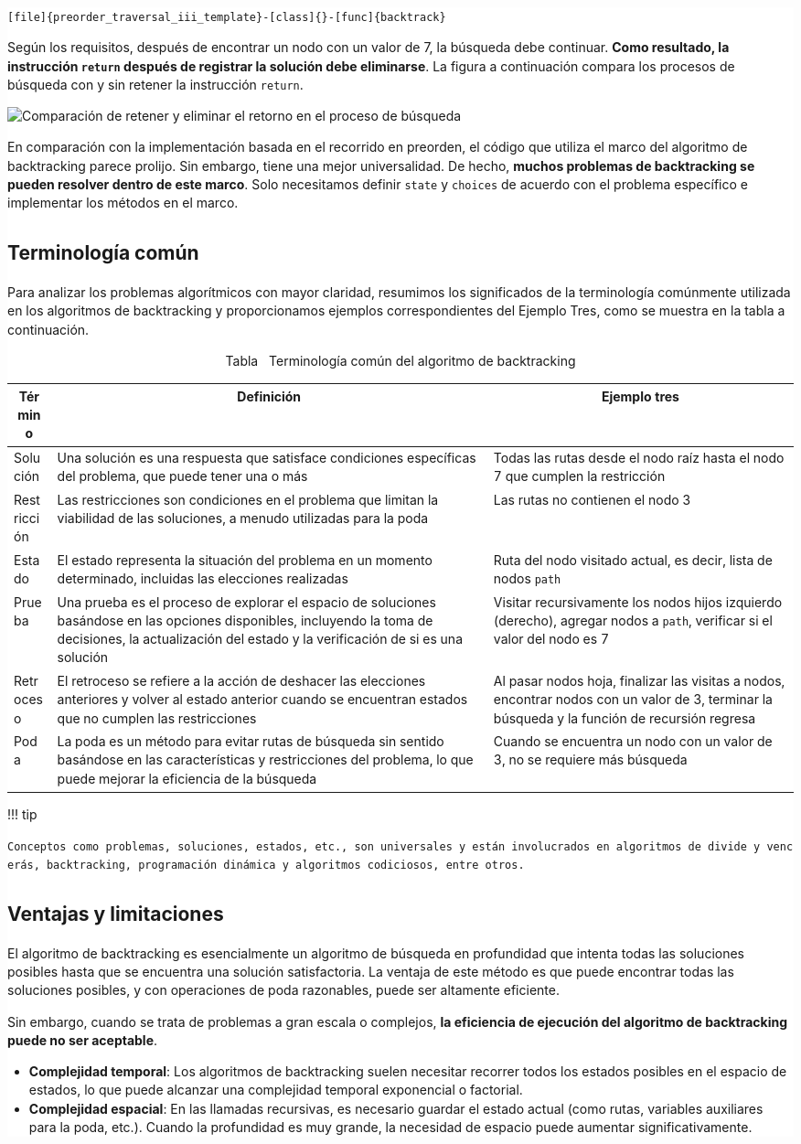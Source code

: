 ```src
[file]{preorder_traversal_iii_template}-[class]{}-[func]{backtrack}
```

Según los requisitos, después de encontrar un nodo con un valor de $7$, la búsqueda debe continuar. **Como resultado, la instrucción `return` después de registrar la solución debe eliminarse**. La figura a continuación compara los procesos de búsqueda con y sin retener la instrucción `return`.

![Comparación de retener y eliminar el retorno en el proceso de búsqueda](backtracking_algorithm.assets/backtrack_remove_return_or_not.png)

En comparación con la implementación basada en el recorrido en preorden, el código que utiliza el marco del algoritmo de backtracking parece prolijo. Sin embargo, tiene una mejor universalidad. De hecho, **muchos problemas de backtracking se pueden resolver dentro de este marco**. Solo necesitamos definir `state` y `choices` de acuerdo con el problema específico e implementar los métodos en el marco.

## Terminología común

Para analizar los problemas algorítmicos con mayor claridad, resumimos los significados de la terminología comúnmente utilizada en los algoritmos de backtracking y proporcionamos ejemplos correspondientes del Ejemplo Tres, como se muestra en la tabla a continuación.

<p align="center"> Tabla <id> &nbsp; Terminología común del algoritmo de backtracking </p>

| Término                        | Definición                                                                                                                                                          | Ejemplo tres                                                                                                                    |
| --------------------------- | ------------------------------------------------------------------------------------------------------------------------------------------------------------------- | -------------------------------------------------------------------------------------------------------------------------------- |
| Solución         | Una solución es una respuesta que satisface condiciones específicas del problema, que puede tener una o más                                                               | Todas las rutas desde el nodo raíz hasta el nodo $7$ que cumplen la restricción                                                                |
| Restricción     | Las restricciones son condiciones en el problema que limitan la viabilidad de las soluciones, a menudo utilizadas para la poda                                                           | Las rutas no contienen el nodo $3$                                                                                                    |
| Estado               | El estado representa la situación del problema en un momento determinado, incluidas las elecciones realizadas                                                                           | Ruta del nodo visitado actual, es decir, lista de nodos `path`                                                                                |
| Prueba           | Una prueba es el proceso de explorar el espacio de soluciones basándose en las opciones disponibles, incluyendo la toma de decisiones, la actualización del estado y la verificación de si es una solución | Visitar recursivamente los nodos hijos izquierdo (derecho), agregar nodos a `path`, verificar si el valor del nodo es $7$                       |
| Retroceso | El retroceso se refiere a la acción de deshacer las elecciones anteriores y volver al estado anterior cuando se encuentran estados que no cumplen las restricciones         | Al pasar nodos hoja, finalizar las visitas a nodos, encontrar nodos con un valor de $3$, terminar la búsqueda y la función de recursión regresa |
| Poda           | La poda es un método para evitar rutas de búsqueda sin sentido basándose en las características y restricciones del problema, lo que puede mejorar la eficiencia de la búsqueda              | Cuando se encuentra un nodo con un valor de $3$, no se requiere más búsqueda                                                     |

!!! tip

    Conceptos como problemas, soluciones, estados, etc., son universales y están involucrados en algoritmos de divide y vencerás, backtracking, programación dinámica y algoritmos codiciosos, entre otros.

## Ventajas y limitaciones

El algoritmo de backtracking es esencialmente un algoritmo de búsqueda en profundidad que intenta todas las soluciones posibles hasta que se encuentra una solución satisfactoria. La ventaja de este método es que puede encontrar todas las soluciones posibles, y con operaciones de poda razonables, puede ser altamente eficiente.

Sin embargo, cuando se trata de problemas a gran escala o complejos, **la eficiencia de ejecución del algoritmo de backtracking puede no ser aceptable**.

-   **Complejidad temporal**: Los algoritmos de backtracking suelen necesitar recorrer todos los estados posibles en el espacio de estados, lo que puede alcanzar una complejidad temporal exponencial o factorial.
-   **Complejidad espacial**: En las llamadas recursivas, es necesario guardar el estado actual (como rutas, variables auxiliares para la poda, etc.). Cuando la profundidad es muy grande, la necesidad de espacio puede aumentar significativamente.
